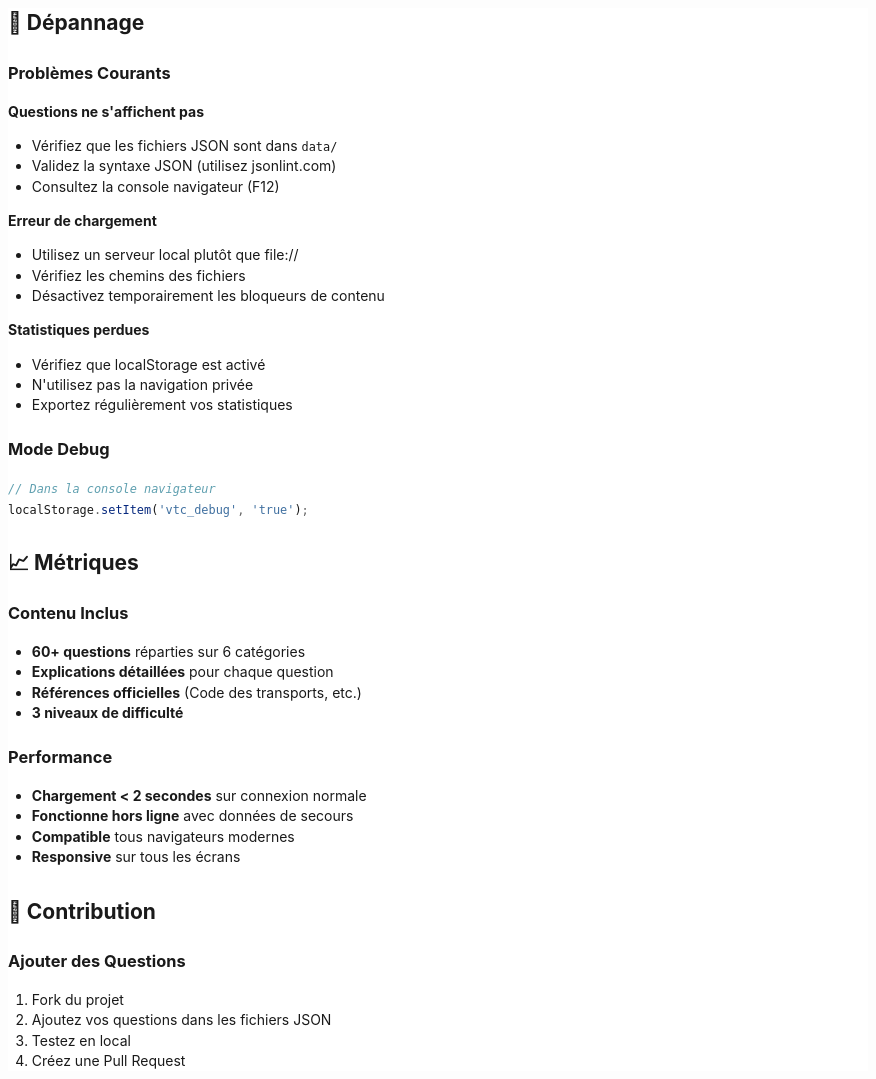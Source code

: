 ## 🐛 Dépannage

### Problèmes Courants

**Questions ne s'affichent pas**

- Vérifiez que les fichiers JSON sont dans `data/`
- Validez la syntaxe JSON (utilisez jsonlint.com)
- Consultez la console navigateur (F12)

**Erreur de chargement**

- Utilisez un serveur local plutôt que file://
- Vérifiez les chemins des fichiers
- Désactivez temporairement les bloqueurs de contenu

**Statistiques perdues**

- Vérifiez que localStorage est activé
- N'utilisez pas la navigation privée
- Exportez régulièrement vos statistiques

### Mode Debug

```javascript
// Dans la console navigateur
localStorage.setItem('vtc_debug', 'true');
```

## 📈 Métriques

### Contenu Inclus

- **60+ questions** réparties sur 6 catégories
- **Explications détaillées** pour chaque question
- **Références officielles** (Code des transports, etc.)
- **3 niveaux de difficulté**

### Performance

- **Chargement < 2 secondes** sur connexion normale
- **Fonctionne hors ligne** avec données de secours
- **Compatible** tous navigateurs modernes
- **Responsive** sur tous les écrans

## 🤝 Contribution

### Ajouter des Questions

1. Fork du projet
2. Ajoutez vos questions dans les fichiers JSON
3. Testez en local
4. Créez une Pull Request
